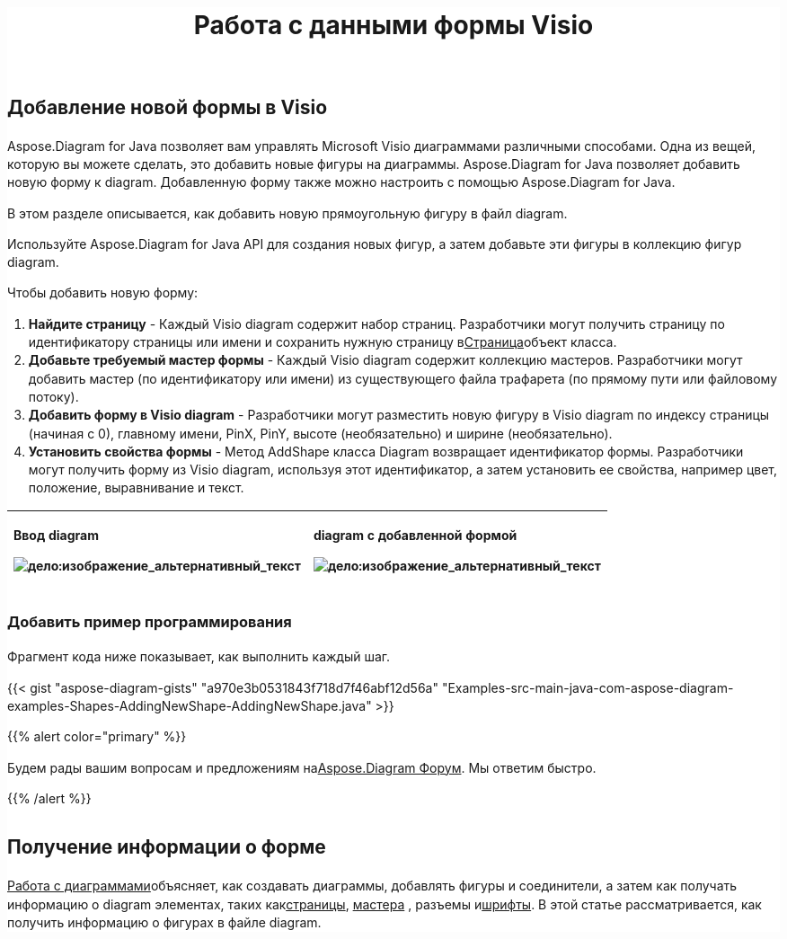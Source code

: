﻿---
title: Работа с данными формы Visio
type: docs
weight: 30
url: /ru/java/working-with-visio-shape-data/
---
## **Добавление новой формы в Visio**
Aspose.Diagram for Java позволяет вам управлять Microsoft Visio диаграммами различными способами. Одна из вещей, которую вы можете сделать, это добавить новые фигуры на диаграммы. Aspose.Diagram for Java позволяет добавить новую форму к diagram. Добавленную форму также можно настроить с помощью Aspose.Diagram for Java.

В этом разделе описывается, как добавить новую прямоугольную фигуру в файл diagram.

Используйте Aspose.Diagram for Java API для создания новых фигур, а затем добавьте эти фигуры в коллекцию фигур diagram.

Чтобы добавить новую форму:

1. **Найдите страницу** - Каждый Visio diagram содержит набор страниц. Разработчики могут получить страницу по идентификатору страницы или имени и сохранить нужную страницу в[Страница](https://reference.aspose.com/diagram//java/com.aspose.diagram/page)объект класса.
1. **Добавьте требуемый мастер формы** - Каждый Visio diagram содержит коллекцию мастеров. Разработчики могут добавить мастер (по идентификатору или имени) из существующего файла трафарета (по прямому пути или файловому потоку).
1. **Добавить форму в Visio diagram** - Разработчики могут разместить новую фигуру в Visio diagram по индексу страницы (начиная с 0), главному имени, PinX, PinY, высоте (необязательно) и ширине (необязательно).
1. **Установить свойства формы** - Метод AddShape класса Diagram возвращает идентификатор формы. Разработчики могут получить форму из Visio diagram, используя этот идентификатор, а затем установить ее свойства, например цвет, положение, выравнивание и текст.

|<p>**Ввод diagram** </p><p>![дело:изображение_альтернативный_текст](working-with-visio-shape-data_1.png)</p>|<p>**diagram с добавленной формой** </p><p>![дело:изображение_альтернативный_текст](working-with-visio-shape-data_2.png)</p>|
|:- |:- |
### **Добавить пример программирования**
Фрагмент кода ниже показывает, как выполнить каждый шаг.

{{< gist "aspose-diagram-gists" "a970e3b0531843f718d7f46abf12d56a" "Examples-src-main-java-com-aspose-diagram-examples-Shapes-AddingNewShape-AddingNewShape.java" >}}

{{% alert color="primary" %}}

 Будем рады вашим вопросам и предложениям на[Aspose.Diagram Форум](https://forum.aspose.com/c/diagram/17). Мы ответим быстро.

{{% /alert %}}
## **Получение информации о форме**
[Работа с диаграммами](/diagram/ru/java/working-with-diagrams/)объясняет, как создавать диаграммы, добавлять фигуры и соединители, а затем как получать информацию о diagram элементах, таких как[страницы](/diagram/ru/java/retrieve-get-copy-and-insert-a-page/), [мастера](/diagram/ru/java/working-with-masters/) , разъемы и[шрифты](/diagram/ru/java/aspose-diagram-font-operations/). В этой статье рассматривается, как получить информацию о фигурах в файле diagram.
